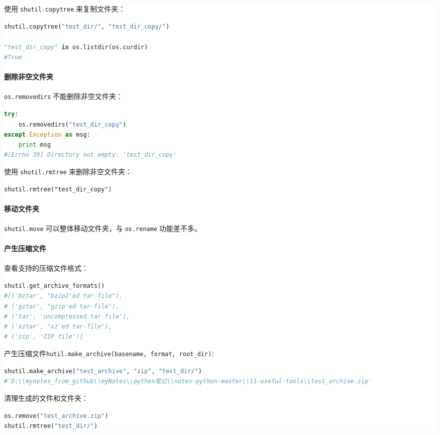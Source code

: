 使用 `shutil.copytree` 来复制文件夹：

```python
shutil.copytree("test_dir/", "test_dir_copy/")

"test_dir_copy" in os.listdir(os.curdir)
#True
```

#### 删除非空文件夹

`os.removedirs` 不能删除非空文件夹：

```python
try:
    os.removedirs("test_dir_copy")
except Exception as msg:
    print msg
#[Errno 39] Directory not empty: 'test_dir_copy'
```

使用 `shutil.rmtree` 来删除非空文件夹：

```
shutil.rmtree("test_dir_copy")
```

#### 移动文件夹

`shutil.move` 可以整体移动文件夹，与 `os.rename` 功能差不多。

#### 产生压缩文件

查看支持的压缩文件格式：

```python
shutil.get_archive_formats()
#[('bztar', "bzip2'ed tar-file"),
# ('gztar', "gzip'ed tar-file"),
# ('tar', 'uncompressed tar file'),
# ('xztar', "xz'ed tar-file"),
# ('zip', 'ZIP file')]
```

产生压缩文件`hutil.make_archive(basename, format, root_dir)`: 

```python
shutil.make_archive("test_archive", "zip", "test_dir/")
#'D:\\mynotes_from_github\\myNotes\\python笔记\\notes-python-master\\11-useful-tools\\test_archive.zip'
```

清理生成的文件和文件夹：

```python
os.remove("test_archive.zip")
shutil.rmtree("test_dir/")
```
